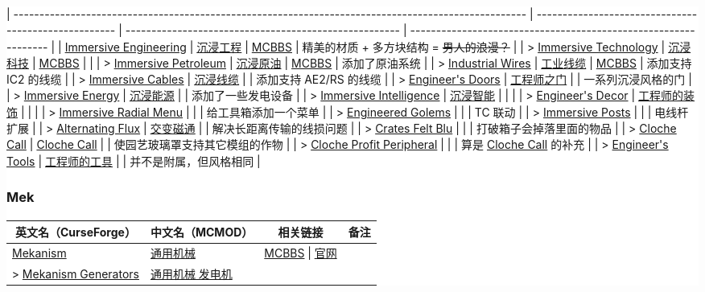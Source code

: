 | --------------------------------------------------------------------------------------------------- | ---------------------------------------------------- | ----------------------------------------------------- | --------------------------------------------------------------- |
| [Immersive Engineering](https://www.curseforge.com/minecraft/mc-mods/immersive-engineering)         | [沉浸工程](https://www.mcmod.cn/class/463.html)      | [MCBBS](https://www.mcbbs.net/thread-450097-1-1.html) | 精美的材质 + 多方块结构 = ~~男人的浪漫？~~                      |
| > [Immersive Technology](https://www.curseforge.com/minecraft/mc-mods/mct-immersive-technology)     | [沉浸科技](https://www.mcmod.cn/class/885.html)      | [MCBBS](https://www.mcbbs.net/thread-724918-1-1.html) |                                                                 |
| > [Immersive Petroleum](https://www.curseforge.com/minecraft/mc-mods/immersive-petroleum)           | [沉浸原油](https://www.mcmod.cn/class/819.html)      | [MCBBS](https://www.mcbbs.net/thread-695265-1-1.html) | 添加了原油系统                                                  |
| > [Industrial Wires](https://www.curseforge.com/minecraft/mc-mods/industrial-wires)                 | [工业线缆](https://www.mcmod.cn/class/1232.html)     | [MCBBS](https://www.mcbbs.net/thread-790913-1-1.html) | 添加支持 IC2 的线缆                                             |
| > [Immersive Cables](https://www.curseforge.com/minecraft/mc-mods/immersive-cables)                 | [沉浸线缆](https://www.mcmod.cn/class/1114.html)     |                                                       | 添加支持 AE2/RS 的线缆                                          |
| > [Engineer's Doors](https://www.curseforge.com/minecraft/mc-mods/engineers-doors)                  | [工程师之门](https://www.mcmod.cn/class/2446.html)   |                                                       | 一系列沉浸风格的门                                              |
| > [Immersive Energy](https://www.curseforge.com/minecraft/mc-mods/immersive-energy)                 | [沉浸能源](https://www.mcmod.cn/class/2748.html)     |                                                       | 添加了一些发电设备                                              |
| > [Immersive Intelligence](https://www.curseforge.com/minecraft/mc-mods/immersive-intelligence)     | [沉浸智能](https://www.mcmod.cn/class/2756.html)     |                                                       |                                                                 |
| > [Engineer's Decor](https://www.curseforge.com/minecraft/mc-mods/engineers-decor)                  | [工程师的装饰](https://www.mcmod.cn/class/2115.html) |                                                       |                                                                 |
| > [Immersive Radial Menu](https://www.curseforge.com/minecraft/mc-mods/immersive-radial-menu)       |                                                      |                                                       | 给工具箱添加一个菜单                                            |
| > [Engineered Golems](https://www.curseforge.com/minecraft/mc-mods/engineered-golems)               |                                                      |                                                       | TC 联动                                                         |
| > [Immersive Posts](https://www.curseforge.com/minecraft/mc-mods/immersiveposts)                    |                                                      |                                                       | 电线杆扩展                                                      |
| > [Alternating Flux](https://www.curseforge.com/minecraft/mc-mods/alternating-flux)                 | [交变磁通](https://www.mcmod.cn/class/2072.html)     |                                                       | 解决长距离传输的线损问题                                        |
| > [Crates Felt Blu](https://www.curseforge.com/minecraft/mc-mods/crates-felt-blu)                   |                                                      |                                                       | 打破箱子会掉落里面的物品                                        |
| > [Cloche Call](https://www.curseforge.com/minecraft/mc-mods/cloche-call)                           | [Cloche Call](https://www.mcmod.cn/class/1161.html)  |                                                       | 使园艺玻璃罩支持其它模组的作物                                  |
| > [Cloche Profit Peripheral](https://www.curseforge.com/minecraft/mc-mods/cloche-profit-peripheral) |                                                      |                                                       | 算是 [Cloche Call](https://www.mcmod.cn/class/1161.html) 的补充 |
| > [Engineer's Tools](https://www.curseforge.com/minecraft/mc-mods/engineers-tools)                  | [工程师的工具](https://www.mcmod.cn/class/2116.html) |                                                       | 并不是附属，但风格相同                                          |

### Mek

| 英文名（CurseForge）                                                                      | 中文名（MCMOD）                                         | 相关链接                                                                                           | 备注 |
| ----------------------------------------------------------------------------------------- | ------------------------------------------------------- | -------------------------------------------------------------------------------------------------- | ---- |
| [Mekanism](https://www.curseforge.com/minecraft/mc-mods/mekanism)                         | [通用机械](https://www.mcmod.cn/class/187.html)         | [MCBBS](https://www.mcbbs.net/thread-654082-1-1.html) \| [官网](https://aidancbrady.com/mekanism/) |      |
| > [Mekanism Generators](https://www.curseforge.com/minecraft/mc-mods/mekanism-generators) | [通用机械 发电机](https://www.mcmod.cn/class/1323.html) |                                                                                                    |      |